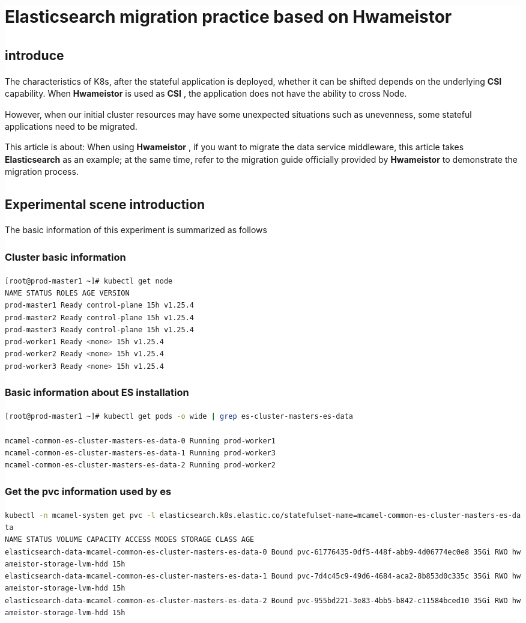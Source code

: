# Elasticsearch migration practice based on Hwameistor

## introduce

The characteristics of K8s, after the stateful application is deployed, whether it can be shifted depends on the underlying __CSI__ capability. When __Hwameistor__ is used as __CSI__ , the application does not have the ability to cross Node.

However, when our initial cluster resources may have some unexpected situations such as unevenness, some stateful applications need to be migrated.

This article is about: When using __Hwameistor__ , if you want to migrate the data service middleware, this article takes __Elasticsearch__ as an example; at the same time, refer to the migration guide officially provided by __Hwameistor__ to demonstrate the migration process.

## Experimental scene introduction

The basic information of this experiment is summarized as follows

### Cluster basic information

```bash
[root@prod-master1 ~]# kubectl get node
NAME STATUS ROLES AGE VERSION
prod-master1 Ready control-plane 15h v1.25.4
prod-master2 Ready control-plane 15h v1.25.4
prod-master3 Ready control-plane 15h v1.25.4
prod-worker1 Ready <none> 15h v1.25.4
prod-worker2 Ready <none> 15h v1.25.4
prod-worker3 Ready <none> 15h v1.25.4
```

### Basic information about ES installation

```bash
[root@prod-master1 ~]# kubectl get pods -o wide | grep es-cluster-masters-es-data

mcamel-common-es-cluster-masters-es-data-0 Running prod-worker1
mcamel-common-es-cluster-masters-es-data-1 Running prod-worker3
mcamel-common-es-cluster-masters-es-data-2 Running prod-worker2
```

### Get the pvc information used by es

```bash
kubectl -n mcamel-system get pvc -l elasticsearch.k8s.elastic.co/statefulset-name=mcamel-common-es-cluster-masters-es-data
NAME STATUS VOLUME CAPACITY ACCESS MODES STORAGE CLASS AGE
elasticsearch-data-mcamel-common-es-cluster-masters-es-data-0 Bound pvc-61776435-0df5-448f-abb9-4d06774ec0e8 35Gi RWO hwameistor-storage-lvm-hdd 15h
elasticsearch-data-mcamel-common-es-cluster-masters-es-data-1 Bound pvc-7d4c45c9-49d6-4684-aca2-8b853d0c335c 35Gi RWO hwameistor-storage-lvm-hdd 15h
elasticsearch-data-mcamel-common-es-cluster-masters-es-data-2 Bound pvc-955bd221-3e83-4bb5-b842-c11584bced10 35Gi RWO hwameistor-storage-lvm-hdd 15h
```
